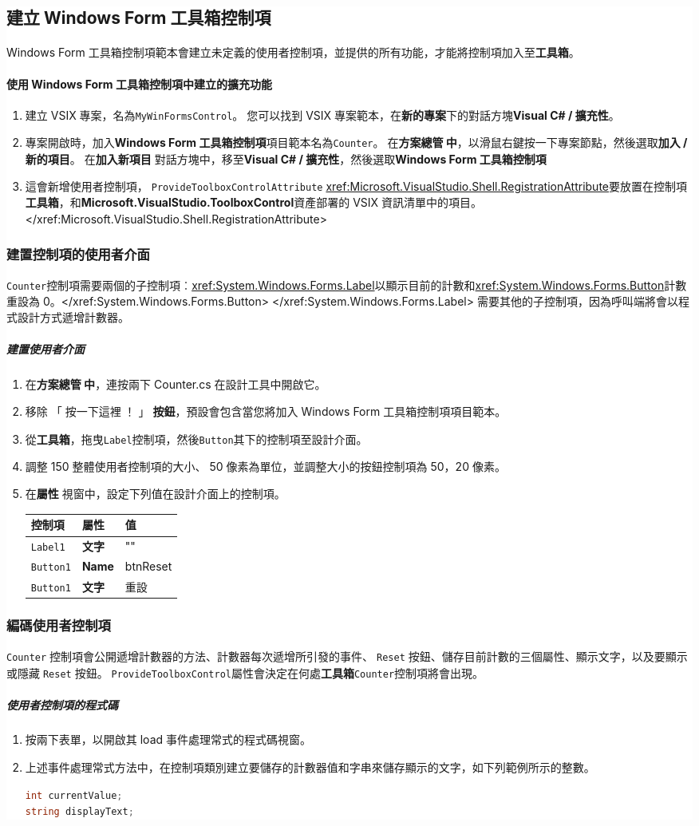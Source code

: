 ## <a name="creating-a-windows-forms-toolbox-control"></a>建立 Windows Form 工具箱控制項  
 Windows Form 工具箱控制項範本會建立未定義的使用者控制項，並提供的所有功能，才能將控制項加入至**工具箱**。  
  
#### <a name="create-an-extension-with-a-windows-forms-toolbox-control"></a>使用 Windows Form 工具箱控制項中建立的擴充功能  
  
1.  建立 VSIX 專案，名為`MyWinFormsControl`。 您可以找到 VSIX 專案範本，在**新的專案**下的對話方塊**Visual C# / 擴充性**。  
  
2.  專案開啟時，加入**Windows Form 工具箱控制項**項目範本名為`Counter`。 在**方案總管 中**，以滑鼠右鍵按一下專案節點，然後選取**加入 / 新的項目**。 在**加入新項目** 對話方塊中，移至**Visual C# / 擴充性**，然後選取**Windows Form 工具箱控制項**  
  
3.  這會新增使用者控制項， `ProvideToolboxControlAttribute` <xref:Microsoft.VisualStudio.Shell.RegistrationAttribute>要放置在控制項**工具箱**，和**Microsoft.VisualStudio.ToolboxControl**資產部署的 VSIX 資訊清單中的項目。</xref:Microsoft.VisualStudio.Shell.RegistrationAttribute>  
  
### <a name="building-a-user-interface-for-the-control"></a>建置控制項的使用者介面  
 `Counter`控制項需要兩個的子控制項︰<xref:System.Windows.Forms.Label>以顯示目前的計數和<xref:System.Windows.Forms.Button>計數重設為 0。</xref:System.Windows.Forms.Button> </xref:System.Windows.Forms.Label> 需要其他的子控制項，因為呼叫端將會以程式設計方式遞增計數器。  
  
##### <a name="to-build-the-user-interface"></a>建置使用者介面  
  
1.  在**方案總管 中**，連按兩下 Counter.cs 在設計工具中開啟它。  
  
2.  移除 「 按一下這裡 ！ 」 **按鈕**，預設會包含當您將加入 Windows Form 工具箱控制項項目範本。  
  
3.  從**工具箱**，拖曳`Label`控制項，然後`Button`其下的控制項至設計介面。  
  
4.  調整 150 整體使用者控制項的大小、 50 像素為單位，並調整大小的按鈕控制項為 50，20 像素。  
  
5.  在**屬性** 視窗中，設定下列值在設計介面上的控制項。  
  
    |控制項|屬性|值|  
    |-------------|--------------|-----------|  
    |`Label1`|**文字**|""|  
    |`Button1`|**Name**|btnReset|  
    |`Button1`|**文字**|重設|  
  
### <a name="coding-the-user-control"></a>編碼使用者控制項  
 `Counter` 控制項會公開遞增計數器的方法、計數器每次遞增所引發的事件、 `Reset` 按鈕、儲存目前計數的三個屬性、顯示文字，以及要顯示或隱藏 `Reset` 按鈕。 `ProvideToolboxControl`屬性會決定在何處**工具箱**`Counter`控制項將會出現。  
  
##### <a name="to-code-the-user-control"></a>使用者控制項的程式碼  
  
1.  按兩下表單，以開啟其 load 事件處理常式的程式碼視窗。  
  
2.  上述事件處理常式方法中，在控制項類別建立要儲存的計數器值和字串來儲存顯示的文字，如下列範例所示的整數。  
  
    ```c#  
    int currentValue;  
    string displayText;  
    ```  
  